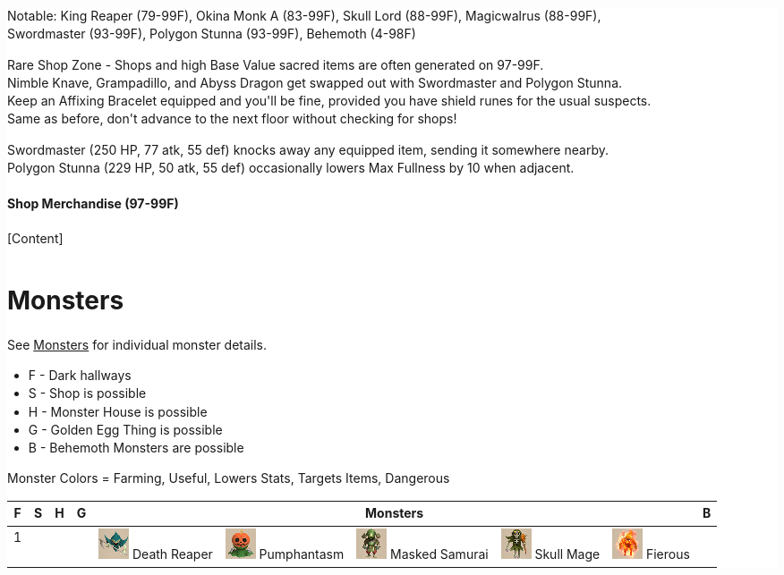 <p><span class="highlightYellow">Notable:</span> King Reaper (79-99F), Okina Monk A (83-99F), Skull Lord (88-99F), Magicwalrus (88-99F),<br/>Swordmaster (93-99F), Polygon Stunna (93-99F), <span class="redText">Behemoth</span> (4-98F)</p>

<p><span class="orangeText">Rare Shop Zone</span> - Shops and high Base Value sacred items are often generated on 97-99F.<br/>Nimble Knave, Grampadillo, and Abyss Dragon get swapped out with Swordmaster and Polygon Stunna.<br/>Keep an Affixing Bracelet equipped and you'll be fine, provided you have shield runes for the usual suspects.<br/>Same as before, don't advance to the next floor without checking for shops!</p>

Swordmaster (250 HP, 77 atk, 55 def) knocks away any equipped item, sending it somewhere nearby.<br/>Polygon Stunna (229 HP, 50 atk, 55 def) occasionally lowers Max Fullness by 10 when adjacent.

#### Shop Merchandise (97-99F)

[Content]

# Monsters

See [Monsters](/system/monsters) for individual monster details.

- F - <span class="highlightFog">Dark hallways</span>
- S - <span class="highlightShop">Shop is possible</span>
- H - <span class="highlightMH">Monster House is possible</span>
- G - <span class="highlightGold">Golden Egg Thing is possible</span>
- B - <span class="highlightBehemoth">Behemoth Monsters are possible</span>

Monster Colors = <span class="farming">Farming</span>, <span class="useful">Useful</span>, <span class="stats">Lowers Stats</span>, <span class="items">Targets Items</span>, <span class="danger">Dangerous</span>

<table class="monsterTable">
  <thead>
    <tr>
      <th>F</th>
      <th>S</th>
      <th>H</th>
      <th>G</th>
      <th colspan="5">Monsters</th>
      <th>B</th>
    </tr>
  </thead>
  <tbody>
    <tr>
      <td rowspan="2" class="centeredText">1</td>
      <td rowspan="2" class="highlightShop"></td>
      <td rowspan="2" class=""></td>
      <td rowspan="2" class="highlightGold"></td>
      <td><img src="../images/monsters_s/5-1.png"/> Death Reaper</td>
      <td><img src="../images/monsters_s/6-1.png"/> Pumphantasm</td>
      <td><img src="../images/monsters_s/9-1.png"/> Masked Samurai</td>
      <td><img src="../images/monsters_s/21-1.png"/> Skull Mage</td>
      <td><img src="../images/monsters_s/41-1.png"/> Fierous</td>